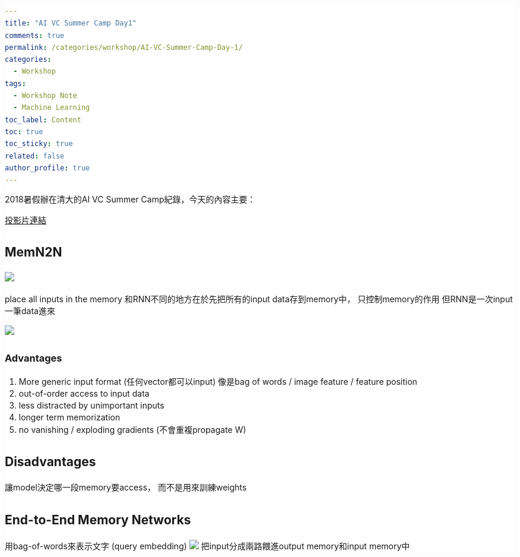 ```yaml
---
title: "AI VC Summer Camp Day1"
comments: true
permalink: /categories/workshop/AI-VC-Summer-Camp-Day-1/
categories:
  - Workshop
tags:
  - Workshop Note
  - Machine Learning
toc_label: Content
toc: true
toc_sticky: true
related: false
author_profile: true
---
```


2018暑假辦在清大的AI VC Summer Camp紀錄，今天的內容主要：

[投影片連結](https://arxiv.org/pdf/1503.08895.pdf)

## MemN2N

![](https://i.imgur.com/UAa7fCN.png)

place all inputs in the memory
和RNN不同的地方在於先把所有的input data存到memory中，
只控制memory的作用
但RNN是一次input 一筆data進來

![](https://i.imgur.com/zjfl7iE.png)

### Advantages
1) More generic input format
(任何vector都可以input)
像是bag of words / image feature / feature position
2) out-of-order access to input data
3) less distracted by unimportant inputs
4) longer term memorization
5) no vanishing / exploding gradients 
(不會重複propagate W)

## Disadvantages

 讓model決定哪一段memory要access，
 而不是用來訓練weights

## End-to-End Memory Networks

用bag-of-words來表示文字 (query embedding)
![](https://i.imgur.com/IFoWS0z.png)
把input分成兩路餵進output memory和input memory中
